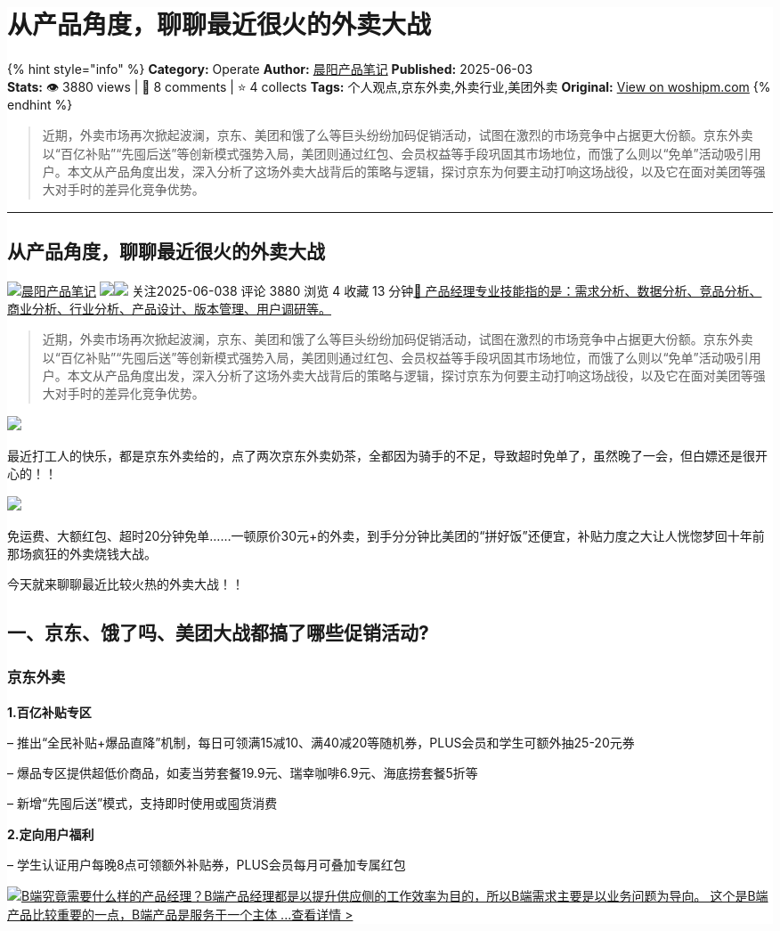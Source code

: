 # 从产品角度，聊聊最近很火的外卖大战
{% hint style="info" %}
**Category:** Operate
**Author:** [晨阳产品笔记](https://www.woshipm.com/u/233013)
**Published:** 2025-06-03  
**Stats:** 👁️ 3880 views | 💬 8 comments | ⭐ 4 collects
**Tags:** 个人观点,京东外卖,外卖行业,美团外卖
**Original:** [View on woshipm.com](https://www.woshipm.com/operate/6224793.html)
{% endhint %}
> 近期，外卖市场再次掀起波澜，京东、美团和饿了么等巨头纷纷加码促销活动，试图在激烈的市场竞争中占据更大份额。京东外卖以“百亿补贴”“先囤后送”等创新模式强势入局，美团则通过红包、会员权益等手段巩固其市场地位，而饿了么则以“免单”活动吸引用户。本文从产品角度出发，深入分析了这场外卖大战背后的策略与逻辑，探讨京东为何要主动打响这场战役，以及它在面对美团等强大对手时的差异化竞争优势。

---

## 从产品角度，聊聊最近很火的外卖大战

[![](https://image.woshipm.com/wp-files/2022/05/3sgVildBOIU8jeBCZjk8.jpg!/both/72x72)](https://www.woshipm.com/u/233013)[晨阳产品笔记](https://www.woshipm.com/u/233013) ![](https://static.woshipm.com/tag/1121_1@2x.png)![](https://static.woshipm.com/tag/2305_1@2x.png) 关注2025-06-038 评论 3880 浏览 4 收藏 13 分钟[🔗 产品经理专业技能指的是：需求分析、数据分析、竞品分析、商业分析、行业分析、产品设计、版本管理、用户调研等。](https://ke.qidianla.com/courses/90pm)

> 近期，外卖市场再次掀起波澜，京东、美团和饿了么等巨头纷纷加码促销活动，试图在激烈的市场竞争中占据更大份额。京东外卖以“百亿补贴”“先囤后送”等创新模式强势入局，美团则通过红包、会员权益等手段巩固其市场地位，而饿了么则以“免单”活动吸引用户。本文从产品角度出发，深入分析了这场外卖大战背后的策略与逻辑，探讨京东为何要主动打响这场战役，以及它在面对美团等强大对手时的差异化竞争优势。

![](https://image.woshipm.com/2024/04/12/97d68a32-f8b9-11ee-876e-00163e142b65.png)

最近打工人的快乐，都是京东外卖给的，点了两次京东外卖奶茶，全都因为骑手的不足，导致超时免单了，虽然晚了一会，但白嫖还是很开心的！！

![](https://image.woshipm.com/wp-files/2025/06/hpJQMsGKrbRNyVB5v54u.png)

免运费、大额红包、超时20分钟免单……一顿原价30元+的外卖，到手分分钟比美团的“拼好饭”还便宜，补贴力度之大让人恍惚梦回十年前那场疯狂的外卖烧钱大战。

今天就来聊聊最近比较火热的外卖大战！！

## 一、京东、饿了吗、美团大战都搞了哪些促销活动?

### 京东外卖

**1.百亿补贴专区**

– 推出“全民补贴+爆品直降”机制，每日可领满15减10、满40减20等随机券，PLUS会员和学生可额外抽25-20元券

– 爆品专区提供超低价商品，如麦当劳套餐19.9元、瑞幸咖啡6.9元、海底捞套餐5折等

– 新增“先囤后送”模式，支持即时使用或囤货消费

**2.定向用户福利**

– 学生认证用户每晚8点可领额外补贴券，PLUS会员每月可叠加专属红包

[![](https://image.woshipm.com/2023/08/02/f7cafd68-30e3-11ee-9da3-00163e0b5ff3.png)B端究竟需要什么样的产品经理？B端产品经理都是以提升供应侧的工作效率为目的，所以B端需求主要是以业务问题为导向。 这个是B端产品比较重要的一点，B端产品是服务于一个主体 ...查看详情 >](https://ke.qidianla.com/courses/bcpm)
